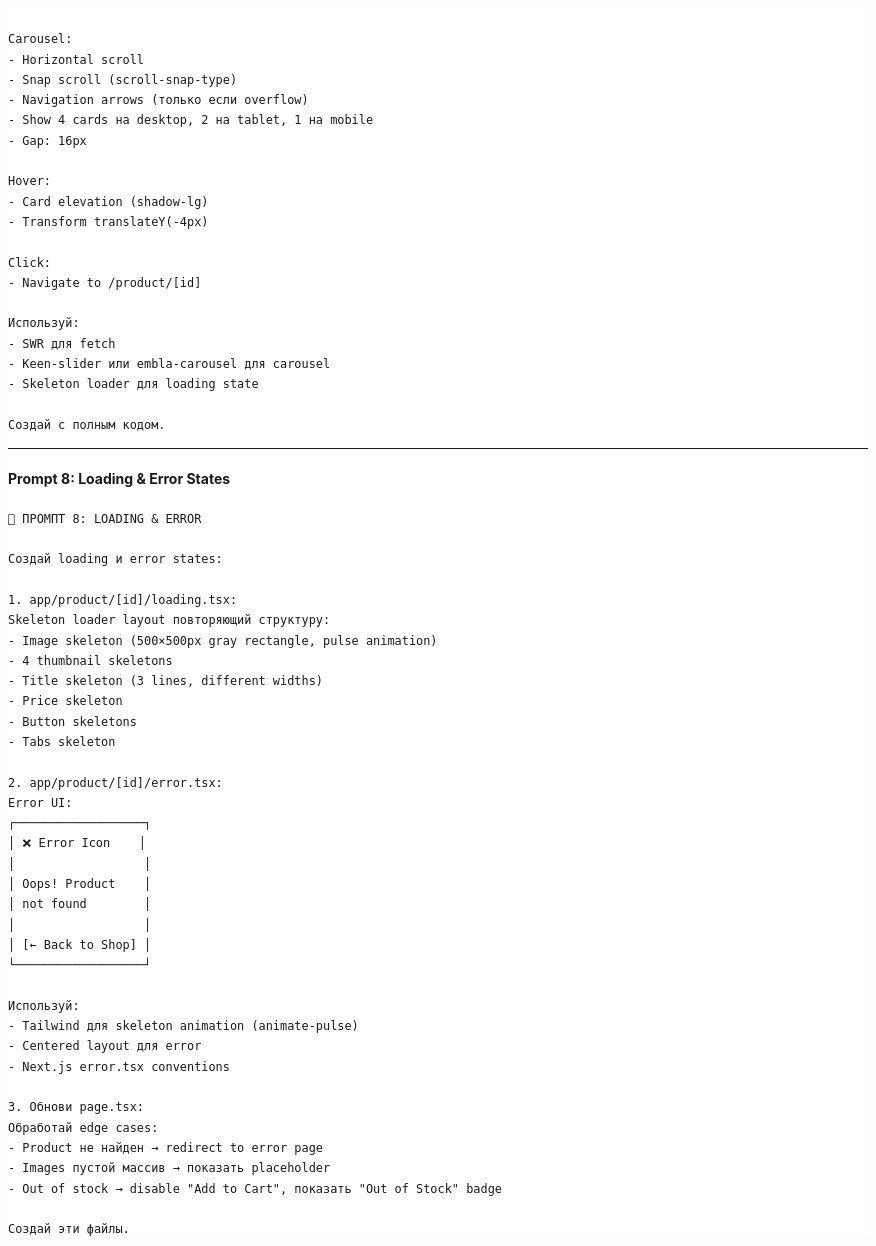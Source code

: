 ```

Carousel:
- Horizontal scroll
- Snap scroll (scroll-snap-type)
- Navigation arrows (только если overflow)
- Show 4 cards на desktop, 2 на tablet, 1 на mobile
- Gap: 16px

Hover:
- Card elevation (shadow-lg)
- Transform translateY(-4px)

Click:
- Navigate to /product/[id]

Используй:
- SWR для fetch
- Keen-slider или embla-carousel для carousel
- Skeleton loader для loading state

Создай с полным кодом.
```

---

#### Prompt 8: Loading & Error States

```
📝 ПРОМПТ 8: LOADING & ERROR

Создай loading и error states:

1. app/product/[id]/loading.tsx:
Skeleton loader layout повторяющий структуру:
- Image skeleton (500×500px gray rectangle, pulse animation)
- 4 thumbnail skeletons
- Title skeleton (3 lines, different widths)
- Price skeleton
- Button skeletons
- Tabs skeleton

2. app/product/[id]/error.tsx:
Error UI:
┌──────────────────┐
│ ❌ Error Icon    │
│                  │
│ Oops! Product    │
│ not found        │
│                  │
│ [← Back to Shop] │
└──────────────────┘

Используй:
- Tailwind для skeleton animation (animate-pulse)
- Centered layout для error
- Next.js error.tsx conventions

3. Обнови page.tsx:
Обработай edge cases:
- Product не найден → redirect to error page
- Images пустой массив → показать placeholder
- Out of stock → disable "Add to Cart", показать "Out of Stock" badge

Создай эти файлы.
```